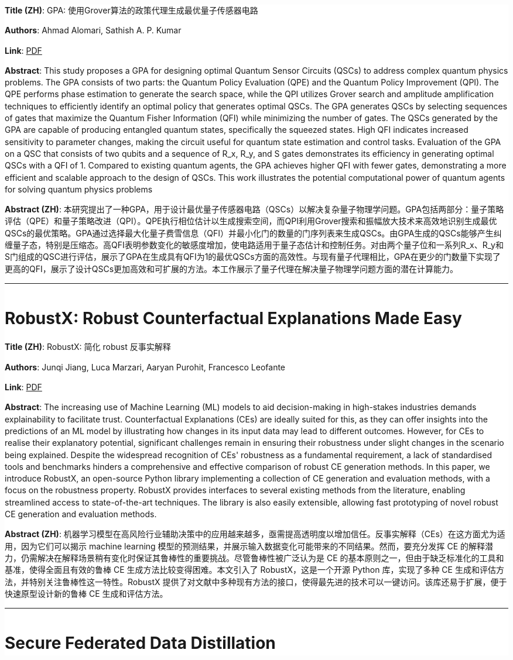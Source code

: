 **Title (ZH)**: GPA: 使用Grover算法的政策代理生成最优量子传感器电路 

**Authors**: Ahmad Alomari, Sathish A. P. Kumar  

**Link**: [PDF](https://arxiv.org/pdf/2502.13755)  

**Abstract**: This study proposes a GPA for designing optimal Quantum Sensor Circuits (QSCs) to address complex quantum physics problems. The GPA consists of two parts: the Quantum Policy Evaluation (QPE) and the Quantum Policy Improvement (QPI). The QPE performs phase estimation to generate the search space, while the QPI utilizes Grover search and amplitude amplification techniques to efficiently identify an optimal policy that generates optimal QSCs. The GPA generates QSCs by selecting sequences of gates that maximize the Quantum Fisher Information (QFI) while minimizing the number of gates. The QSCs generated by the GPA are capable of producing entangled quantum states, specifically the squeezed states. High QFI indicates increased sensitivity to parameter changes, making the circuit useful for quantum state estimation and control tasks. Evaluation of the GPA on a QSC that consists of two qubits and a sequence of R_x, R_y, and S gates demonstrates its efficiency in generating optimal QSCs with a QFI of 1. Compared to existing quantum agents, the GPA achieves higher QFI with fewer gates, demonstrating a more efficient and scalable approach to the design of QSCs. This work illustrates the potential computational power of quantum agents for solving quantum physics problems 

**Abstract (ZH)**: 本研究提出了一种GPA，用于设计最优量子传感器电路（QSCs）以解决复杂量子物理学问题。GPA包括两部分：量子策略评估（QPE）和量子策略改进（QPI）。QPE执行相位估计以生成搜索空间，而QPI利用Grover搜索和振幅放大技术来高效地识别生成最优QSCs的最优策略。GPA通过选择最大化量子费雪信息（QFI）并最小化门的数量的门序列表来生成QSCs。由GPA生成的QSCs能够产生纠缠量子态，特别是压缩态。高QFI表明参数变化的敏感度增加，使电路适用于量子态估计和控制任务。对由两个量子位和一系列R_x、R_y和S门组成的QSC进行评估，展示了GPA在生成具有QFI为1的最优QSCs方面的高效性。与现有量子代理相比，GPA在更少的门数量下实现了更高的QFI，展示了设计QSCs更加高效和可扩展的方法。本工作展示了量子代理在解决量子物理学问题方面的潜在计算能力。 

---
# RobustX: Robust Counterfactual Explanations Made Easy 

**Title (ZH)**: RobustX: 简化 robust 反事实解释 

**Authors**: Junqi Jiang, Luca Marzari, Aaryan Purohit, Francesco Leofante  

**Link**: [PDF](https://arxiv.org/pdf/2502.13751)  

**Abstract**: The increasing use of Machine Learning (ML) models to aid decision-making in high-stakes industries demands explainability to facilitate trust. Counterfactual Explanations (CEs) are ideally suited for this, as they can offer insights into the predictions of an ML model by illustrating how changes in its input data may lead to different outcomes. However, for CEs to realise their explanatory potential, significant challenges remain in ensuring their robustness under slight changes in the scenario being explained. Despite the widespread recognition of CEs' robustness as a fundamental requirement, a lack of standardised tools and benchmarks hinders a comprehensive and effective comparison of robust CE generation methods. In this paper, we introduce RobustX, an open-source Python library implementing a collection of CE generation and evaluation methods, with a focus on the robustness property. RobustX provides interfaces to several existing methods from the literature, enabling streamlined access to state-of-the-art techniques. The library is also easily extensible, allowing fast prototyping of novel robust CE generation and evaluation methods. 

**Abstract (ZH)**: 机器学习模型在高风险行业辅助决策中的应用越来越多，亟需提高透明度以增加信任。反事实解释（CEs）在这方面尤为适用，因为它们可以揭示 machine learning 模型的预测结果，并展示输入数据变化可能带来的不同结果。然而，要充分发挥 CE 的解释潜力，仍需解决在解释场景稍有变化时保证其鲁棒性的重要挑战。尽管鲁棒性被广泛认为是 CE 的基本原则之一，但由于缺乏标准化的工具和基准，使得全面且有效的鲁棒 CE 生成方法比较变得困难。本文引入了 RobustX，这是一个开源 Python 库，实现了多种 CE 生成和评估方法，并特别关注鲁棒性这一特性。RobustX 提供了对文献中多种现有方法的接口，使得最先进的技术可以一键访问。该库还易于扩展，便于快速原型设计新的鲁棒 CE 生成和评估方法。 

---
# Secure Federated Data Distillation 
